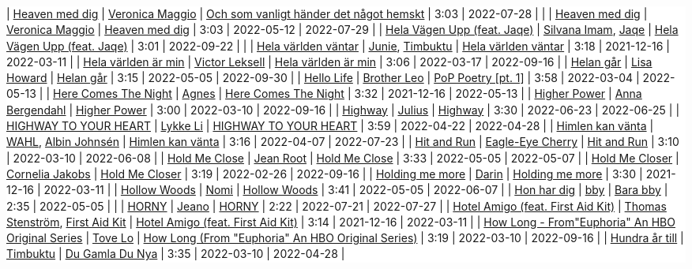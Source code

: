 | [Heaven med dig](https://open.spotify.com/track/03UV6Xr4KkBwN4ej2C1irI) | [Veronica Maggio](https://open.spotify.com/artist/2OIWxN9xUhgUHkeUCWCaNs) | [Och som vanligt händer det något hemskt](https://open.spotify.com/album/7efvTTk8KIylfIuqBiFGXM) | 3:03 | 2022-07-28 |  |
| [Heaven med dig](https://open.spotify.com/track/787m7kcyC5KB6IQ87jkwbX) | [Veronica Maggio](https://open.spotify.com/artist/2OIWxN9xUhgUHkeUCWCaNs) | [Heaven med dig](https://open.spotify.com/album/2vzCnj1pPXHhvobiWvRFtK) | 3:03 | 2022-05-12 | 2022-07-29 |
| [Hela Vägen Upp \(feat\. Jaqe\)](https://open.spotify.com/track/5PfBWTtklToHiwR6ykNfmE) | [Silvana Imam](https://open.spotify.com/artist/14vNE9iqS5eGAL6OogiN8g), [Jaqe](https://open.spotify.com/artist/6GFNszjoVtonHtwNFGUABT) | [Hela Vägen Upp \(feat\. Jaqe\)](https://open.spotify.com/album/7KTvVRwWzKe85EDEdMBrsl) | 3:01 | 2022-09-22 |  |
| [Hela världen väntar](https://open.spotify.com/track/72qqClHy6Qf9Thi58pc4lX) | [Junie](https://open.spotify.com/artist/3Jy86CVPHDVN858HitaK1N), [Timbuktu](https://open.spotify.com/artist/4bOG1sx3QHFbOUVLNmMpPe) | [Hela världen väntar](https://open.spotify.com/album/4xi6g2rx9wsMe4cz5zT6Av) | 3:18 | 2021-12-16 | 2022-03-11 |
| [Hela världen är min](https://open.spotify.com/track/07l5IJqrY6ERJw7HNdnM0G) | [Victor Leksell](https://open.spotify.com/artist/6RJXSfbIkEMoCJ8GAg2dVO) | [Hela världen är min](https://open.spotify.com/album/2FD0zqU3iO8cwQkR2SEgMN) | 3:06 | 2022-03-17 | 2022-09-16 |
| [Helan går](https://open.spotify.com/track/3VJHbBZSvktGfRIAW2aXch) | [Lisa Howard](https://open.spotify.com/artist/65eHyQC0V8h38ia3dLKaRm) | [Helan går](https://open.spotify.com/album/6Bzcl46KbEPJLQAUYYcC9T) | 3:15 | 2022-05-05 | 2022-09-30 |
| [Hello Life](https://open.spotify.com/track/65Ze1JjeWsYW8BtMjpJDJg) | [Brother Leo](https://open.spotify.com/artist/4FEOZMbo7XIdGHVrrioAP6) | [PoP Poetry \[pt\. 1\]](https://open.spotify.com/album/5r4LuaBBNNEYpJCPWFeLCU) | 3:58 | 2022-03-04 | 2022-05-13 |
| [Here Comes The Night](https://open.spotify.com/track/3iLQ42RCWUurSrIUn14ogf) | [Agnes](https://open.spotify.com/artist/6SsTlCsuCYleNza6xGwynu) | [Here Comes The Night](https://open.spotify.com/album/4Ix7oLZKkbrqbsb12qTShP) | 3:32 | 2021-12-16 | 2022-05-13 |
| [Higher Power](https://open.spotify.com/track/5X72zZ8sbbYXXEARdbZpgG) | [Anna Bergendahl](https://open.spotify.com/artist/2QLxag7UehMTlparZcbQn9) | [Higher Power](https://open.spotify.com/album/7LXf4A7JFlFBoH8eppUo0H) | 3:00 | 2022-03-10 | 2022-09-16 |
| [Highway](https://open.spotify.com/track/2YauDO4935sBGnV5C7M7r7) | [Julius](https://open.spotify.com/artist/0z3L14pVgawbyez74SLf1U) | [Highway](https://open.spotify.com/album/1FUt5mvfCu2xChvr9PdUNG) | 3:30 | 2022-06-23 | 2022-06-25 |
| [HIGHWAY TO YOUR HEART](https://open.spotify.com/track/1ejiXFwhoCVvM1z0uh32fr) | [Lykke Li](https://open.spotify.com/artist/6oBm8HB0yfrIc9IHbxs6in) | [HIGHWAY TO YOUR HEART](https://open.spotify.com/album/5Ribl5MGlDtgUfWKQI10Ew) | 3:59 | 2022-04-22 | 2022-04-28 |
| [Himlen kan vänta](https://open.spotify.com/track/49YQrm6c4eOrYfzmbYS3jG) | [WAHL](https://open.spotify.com/artist/5tDnwIxYT1LAYH37yBqg4Z), [Albin Johnsén](https://open.spotify.com/artist/6IfZesOI3vKCZy8pjzVknj) | [Himlen kan vänta](https://open.spotify.com/album/2kS8HnTbJCr6AtCYUCJZyO) | 3:16 | 2022-04-07 | 2022-07-23 |
| [Hit and Run](https://open.spotify.com/track/7kf9xh5Xaa4bTE6ChoorYu) | [Eagle\-Eye Cherry](https://open.spotify.com/artist/3ngKsDXZAssmljeXCvEgOe) | [Hit and Run](https://open.spotify.com/album/7xtEVZCtImCqZOFKxwkShR) | 3:10 | 2022-03-10 | 2022-06-08 |
| [Hold Me Close](https://open.spotify.com/track/1u9Pa9SFHXZ8C3XAs58a0X) | [Jean Root](https://open.spotify.com/artist/552ZwELQyZPtQtikl5e1tn) | [Hold Me Close](https://open.spotify.com/album/5M1PlvFGwsOg0DH4ntV8n6) | 3:33 | 2022-05-05 | 2022-05-07 |
| [Hold Me Closer](https://open.spotify.com/track/697bFWgzBRm6bmnYWd8GyD) | [Cornelia Jakobs](https://open.spotify.com/artist/7cYZ8F0N2jby95FsxU9hh4) | [Hold Me Closer](https://open.spotify.com/album/0rRDqExu5jTJRRZtxJc3Ao) | 3:19 | 2022-02-26 | 2022-09-16 |
| [Holding me more](https://open.spotify.com/track/4kV0TDGZChH1My78V6B3FW) | [Darin](https://open.spotify.com/artist/1rKFeRryEci6cxNkdvHzNr) | [Holding me more](https://open.spotify.com/album/6U8WUYtjLkZP3CG208XsPj) | 3:30 | 2021-12-16 | 2022-03-11 |
| [Hollow Woods](https://open.spotify.com/track/2ate2zkgChme3nCh6AhtNS) | [Nomi](https://open.spotify.com/artist/2kHbs6arBtyzIgY5l86m3K) | [Hollow Woods](https://open.spotify.com/album/2L3CYGyZmGjCg6DKSrusQP) | 3:41 | 2022-05-05 | 2022-06-07 |
| [Hon har dig](https://open.spotify.com/track/02twVAfoDG1podz5ns885c) | [bby](https://open.spotify.com/artist/229RQG4IQ1BFiS1FJvww5N) | [Bara bby](https://open.spotify.com/album/3plhQIEFllsYNv708OaENV) | 2:35 | 2022-05-05 |  |
| [HORNY](https://open.spotify.com/track/7b2ErSyq557q0S5GqeOZry) | [Jeano](https://open.spotify.com/artist/3qzw8zce3NwedmWnD1vx8V) | [HORNY](https://open.spotify.com/album/1jcKD4lL5GUfSZTCNoqv4g) | 2:22 | 2022-07-21 | 2022-07-27 |
| [Hotel Amigo \(feat\. First Aid Kit\)](https://open.spotify.com/track/3m9GqZMWHtZPbGhamFjrN9) | [Thomas Stenström](https://open.spotify.com/artist/2DWNa2o3BbsIHeBq7Iu6E7), [First Aid Kit](https://open.spotify.com/artist/21egYD1eInY6bGFcniCRT1) | [Hotel Amigo \(feat\. First Aid Kit\)](https://open.spotify.com/album/1MrXU3B1fECuJ8QmRFyBNs) | 3:14 | 2021-12-16 | 2022-03-11 |
| [How Long \- From"Euphoria" An HBO Original Series](https://open.spotify.com/track/05eZlxyjbkHMPCnunUasCS) | [Tove Lo](https://open.spotify.com/artist/4NHQUGzhtTLFvgF5SZesLK) | [How Long \(From "Euphoria" An HBO Original Series\)](https://open.spotify.com/album/7IneQ0ViJjz9UR0lisWJzJ) | 3:19 | 2022-03-10 | 2022-09-16 |
| [Hundra år till](https://open.spotify.com/track/6QnCjXSIBaUY9FgB9g0fD4) | [Timbuktu](https://open.spotify.com/artist/4bOG1sx3QHFbOUVLNmMpPe) | [Du Gamla Du Nya](https://open.spotify.com/album/5jphm8Wj2TcNQi1PLjksV7) | 3:35 | 2022-03-10 | 2022-04-28 |